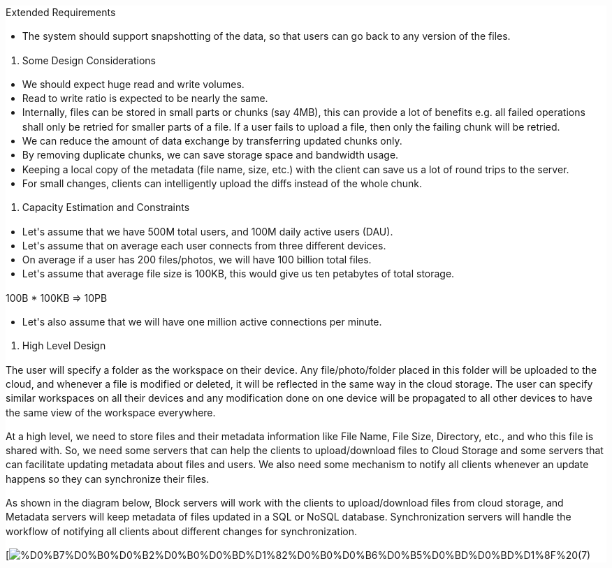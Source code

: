 Extended Requirements


* The system should support snapshotting of the data, so that users can go back to any version of the files.


1. Some Design Considerations


* We should expect huge read and write volumes.
* Read to write ratio is expected to be nearly the same.
* Internally, files can be stored in small parts or chunks (say 4MB), this can provide a lot of benefits e.g. all failed operations shall only be retried for smaller parts of a file. If a user fails to upload a file, then only the failing chunk will be retried.
* We can reduce the amount of data exchange by transferring updated chunks only.
* By removing duplicate chunks, we can save storage space and bandwidth usage.
* Keeping a local copy of the metadata (file name, size, etc.) with the client can save us a lot of round trips to the server.
* For small changes, clients can intelligently upload the diffs instead of the whole chunk.


1. Capacity Estimation and Constraints


* Let's assume that we have 500M total users, and 100M daily active users (DAU).
* Let's assume that on average each user connects from three different devices.
* On average if a user has 200 files/photos, we will have 100 billion total files.
* Let's assume that average file size is 100KB, this would give us ten petabytes of total storage.


100B * 100KB => 10PB


* Let's also assume that we will have one million active connections per minute.


1. High Level Design


The user will specify a folder as the workspace on their device. Any file/photo/folder placed in this folder will be uploaded to the cloud, and whenever a file is modified or deleted, it will be reflected in the same way in the cloud storage. The user can specify similar workspaces on all their devices and any modification done on one device will be propagated to all other devices to have the same view of the workspace everywhere.


At a high level, we need to store files and their metadata information like File Name, File Size, Directory, etc., and who this file is shared with. So, we need some servers that can help the clients to upload/download files to Cloud Storage and some servers that can facilitate updating metadata about files and users. We also need some mechanism to notify all clients whenever an update happens so they can synchronize their files.


As shown in the diagram below, Block servers will work with the clients to upload/download files from cloud storage, and Metadata servers will keep metadata of files updated in a SQL or NoSQL database. Synchronization servers will handle the workflow of notifying all clients about different changes for synchronization.


[![%D0%B7%D0%B0%D0%B2%D0%B0%D0%BD%D1%82%D0%B0%D0%B6%D0%B5%D0%BD%D0%BD%D1%8F%20(7)](img/0588426982927141f324d42f5d88b9b01f98f377-2-690x274-png)
